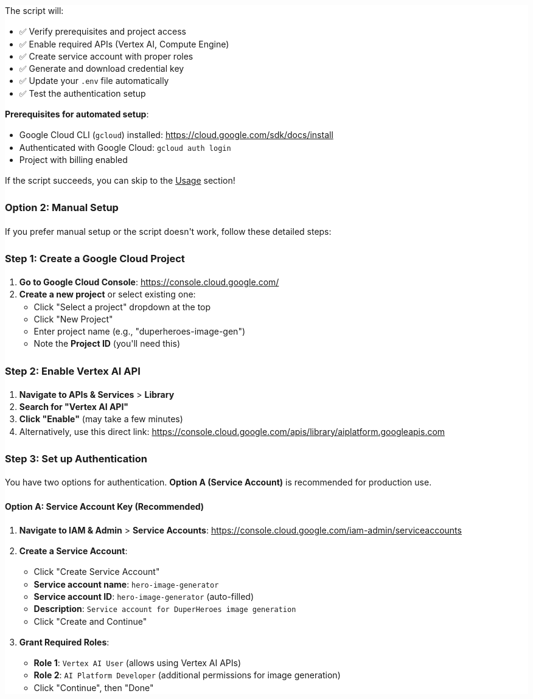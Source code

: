 The script will:
- ✅ Verify prerequisites and project access
- ✅ Enable required APIs (Vertex AI, Compute Engine)
- ✅ Create service account with proper roles
- ✅ Generate and download credential key
- ✅ Update your `.env` file automatically
- ✅ Test the authentication setup

**Prerequisites for automated setup**:
- Google Cloud CLI (`gcloud`) installed: https://cloud.google.com/sdk/docs/install
- Authenticated with Google Cloud: `gcloud auth login`
- Project with billing enabled

If the script succeeds, you can skip to the [Usage](#usage) section!

### Option 2: Manual Setup

If you prefer manual setup or the script doesn't work, follow these detailed steps:

### Step 1: Create a Google Cloud Project

1. **Go to Google Cloud Console**: https://console.cloud.google.com/
2. **Create a new project** or select existing one:
   - Click "Select a project" dropdown at the top
   - Click "New Project"
   - Enter project name (e.g., "duperheroes-image-gen")
   - Note the **Project ID** (you'll need this)

### Step 2: Enable Vertex AI API

1. **Navigate to APIs & Services** > **Library**
2. **Search for "Vertex AI API"**
3. **Click "Enable"** (may take a few minutes)
4. Alternatively, use this direct link: https://console.cloud.google.com/apis/library/aiplatform.googleapis.com

### Step 3: Set up Authentication

You have two options for authentication. **Option A (Service Account)** is recommended for production use.

#### Option A: Service Account Key (Recommended)

1. **Navigate to IAM & Admin** > **Service Accounts**:
   https://console.cloud.google.com/iam-admin/serviceaccounts

2. **Create a Service Account**:
   - Click "Create Service Account"
   - **Service account name**: `hero-image-generator`
   - **Service account ID**: `hero-image-generator` (auto-filled)
   - **Description**: `Service account for DuperHeroes image generation`
   - Click "Create and Continue"

3. **Grant Required Roles**:
   - **Role 1**: `Vertex AI User` (allows using Vertex AI APIs)
   - **Role 2**: `AI Platform Developer` (additional permissions for image generation)
   - Click "Continue", then "Done"
